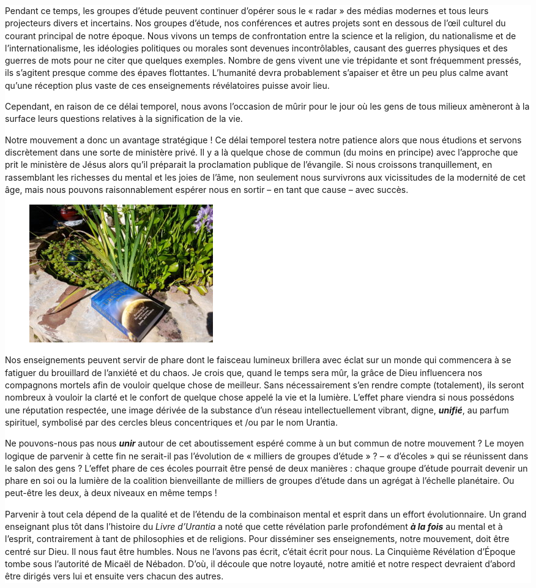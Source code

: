 Pendant ce temps, les groupes d’étude peuvent continuer d’opérer sous le « radar » des médias modernes et tous leurs projecteurs divers et incertains. Nos groupes d’étude, nos conférences et autres projets sont en dessous de l’œil culturel du courant principal de notre époque. Nous vivons un temps de confrontation entre la science et la religion, du nationalisme et de l’internationalisme, les idéologies politiques ou morales sont devenues incontrôlables, causant des guerres physiques et des guerres de mots pour ne citer que quelques exemples. Nombre de gens vivent une vie trépidante et sont fréquemment pressés, ils s’agitent presque comme des épaves flottantes. L’humanité devra probablement s’apaiser et être un peu plus calme avant qu’une réception plus vaste de ces enseignements révélatoires puisse avoir lieu.

Cependant, en raison de ce délai temporel, nous avons l’occasion de mûrir pour le jour où les gens de tous milieux amèneront à la surface leurs questions relatives à la signification de la vie.

Notre mouvement a donc un avantage stratégique ! Ce délai temporel testera notre patience alors que nous étudions et servons discrètement dans une sorte de ministère privé. Il y a là quelque chose de commun (du moins en principe) avec l’approche que prit le ministère de Jésus alors qu’il préparait la proclamation publique de l’évangile. Si nous croissons tranquillement, en rassemblant les richesses du mental et les joies de l’âme, non seulement nous survivrons aux vicissitudes de la modernité de cet âge, mais nous pouvons raisonnablement espérer nous en sortir – en tant que cause –  avec succès.

<figure id="Figure_8" class="image urantiapedia image-style-align-right">
<img src="/image/article/IUA_Journal/20170327_155448-300x225.jpg">
</figure>

Nos enseignements peuvent servir de phare dont le faisceau lumineux brillera avec éclat sur un monde qui commencera à se fatiguer du brouillard de l’anxiété et du chaos. Je crois que, quand le temps sera mûr, la grâce de Dieu influencera nos compagnons mortels afin de vouloir quelque chose de meilleur. Sans nécessairement s’en rendre compte (totalement), ils seront nombreux à vouloir la clarté et le confort de quelque chose appelé la vie et la lumière. L’effet phare viendra si nous possédons une réputation respectée, une image dérivée de la substance d’un réseau intellectuellement vibrant, digne, _**unifié**_, au parfum spirituel,  symbolisé par des cercles bleus concentriques et /ou par le nom Urantia.

Ne pouvons-nous pas nous _**unir**_ autour de cet aboutissement espéré comme à un but commun de notre mouvement ? Le moyen logique de parvenir à cette fin ne serait-il pas l’évolution de « milliers de groupes d’étude » ? – « d’écoles » qui se réunissent dans le salon des gens ? L’effet phare de ces écoles  pourrait être pensé de deux manières : chaque groupe d’étude pourrait devenir un phare en soi ou la lumière de la coalition bienveillante de milliers de groupes d’étude dans un agrégat à l’échelle planétaire. Ou peut-être les deux, à deux niveaux en même temps !

Parvenir à tout cela dépend de la qualité et de l’étendu de la combinaison mental et esprit dans un effort évolutionnaire. Un grand enseignant plus tôt dans l’histoire du _Livre d’Urantia_ a noté que cette révélation parle profondément _**à la fois**_ au mental et à l’esprit, contrairement à tant de philosophies et de religions. Pour disséminer ses enseignements, notre mouvement, doit être centré sur Dieu. Il nous faut être humbles. Nous ne l’avons pas écrit, c’était écrit pour nous. La Cinquième Révélation d’Époque  tombe sous l’autorité de Micaël de Nébadon. D’où, il découle que notre loyauté, notre amitié et notre respect devraient d’abord être dirigés vers lui et ensuite vers chacun des autres.
<br style="clear:both;"/>

